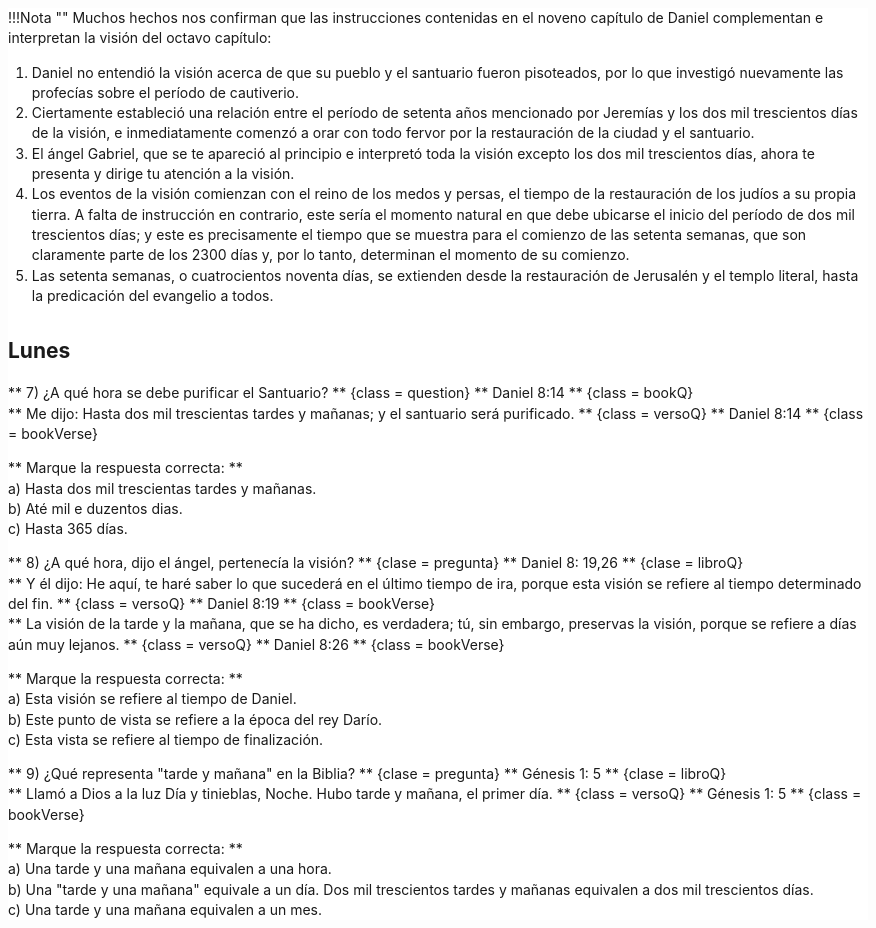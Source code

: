 !!!Nota ""
	 Muchos hechos nos confirman que las instrucciones contenidas en el noveno capítulo de Daniel complementan e interpretan la visión del octavo capítulo:

1. Daniel no entendió la visión acerca de que su pueblo y el santuario fueron pisoteados, por lo que investigó nuevamente las profecías sobre el período de cautiverio.
2. Ciertamente estableció una relación entre el período de setenta años mencionado por Jeremías y los dos mil trescientos días de la visión, e inmediatamente comenzó a orar con todo fervor por la restauración de la ciudad y el santuario.
3. El ángel Gabriel, que se te apareció al principio e interpretó toda la visión excepto los dos mil trescientos días, ahora te presenta y dirige tu atención a la visión.
4. Los eventos de la visión comienzan con el reino de los medos y persas, el tiempo de la restauración de los judíos a su propia tierra. A falta de instrucción en contrario, este sería el momento natural en que debe ubicarse el inicio del período de dos mil trescientos días; y este es precisamente el tiempo que se muestra para el comienzo de las setenta semanas, que son claramente parte de los 2300 días y, por lo tanto, determinan el momento de su comienzo.
5. Las setenta semanas, o cuatrocientos noventa días, se extienden desde la restauración de Jerusalén y el templo literal, hasta la predicación del evangelio a todos.

## Lunes

** 7) ¿A qué hora se debe purificar el Santuario? ** {class = question} ** Daniel 8:14 ** {class = bookQ}  
** Me dijo: Hasta dos mil trescientas tardes y mañanas; y el santuario será purificado. ** {class = versoQ} ** Daniel 8:14 ** {class = bookVerse}  

** Marque la respuesta correcta: **  
a) Hasta dos mil trescientas tardes y mañanas.  
b) Até mil e duzentos dias.  
c) Hasta 365 días.  

** 8) ¿A qué hora, dijo el ángel, pertenecía la visión? ** {clase = pregunta} ** Daniel 8: 19,26 ** {clase = libroQ}  
** Y él dijo: He aquí, te haré saber lo que sucederá en el último tiempo de ira, porque esta visión se refiere al tiempo determinado del fin. ** {class = versoQ} ** Daniel 8:19 ** {class = bookVerse}  
** La visión de la tarde y la mañana, que se ha dicho, es verdadera; tú, sin embargo, preservas la visión, porque se refiere a días aún muy lejanos. ** {class = versoQ} ** Daniel 8:26 ** {class = bookVerse}  

** Marque la respuesta correcta: **  
a) Esta visión se refiere al tiempo de Daniel.  
b) Este punto de vista se refiere a la época del rey Darío.  
c) Esta vista se refiere al tiempo de finalización.  

** 9) ¿Qué representa "tarde y mañana" en la Biblia? ** {clase = pregunta} ** Génesis 1: 5 ** {clase = libroQ}  
** Llamó a Dios a la luz Día y tinieblas, Noche. Hubo tarde y mañana, el primer día. ** {class = versoQ} ** Génesis 1: 5 ** {class = bookVerse}  

** Marque la respuesta correcta: **  
a) Una tarde y una mañana equivalen a una hora.  
b) Una "tarde y una mañana" equivale a un día. Dos mil trescientos tardes y mañanas equivalen a dos mil trescientos días.  
c) Una tarde y una mañana equivalen a un mes.  

